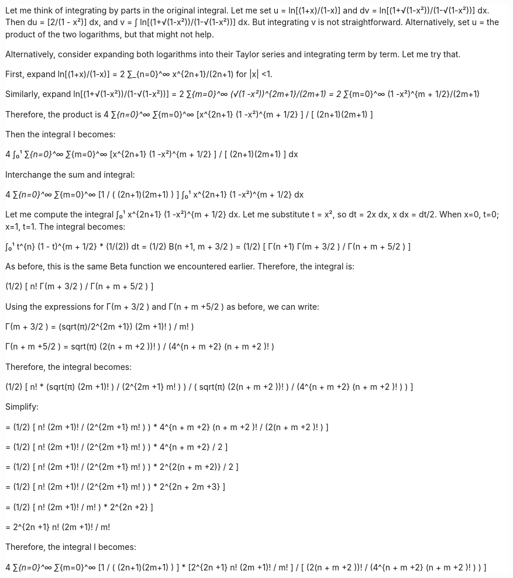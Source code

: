 Let me think of integrating by parts in the original integral. Let me set u = ln[(1+x)/(1-x)] and dv = ln[(1+√(1-x²))/(1-√(1-x²))] dx. Then du = [2/(1 - x²)] dx, and v = ∫ ln[(1+√(1-x²))/(1-√(1-x²))] dx. But integrating v is not straightforward. Alternatively, set u = the product of the two logarithms, but that might not help.

Alternatively, consider expanding both logarithms into their Taylor series and integrating term by term. Let me try that.

First, expand ln[(1+x)/(1-x)] = 2 ∑_{n=0}^∞ x^{2n+1}/(2n+1) for |x| <1.

Similarly, expand ln[(1+√(1-x²))/(1-√(1-x²))] = 2 ∑_{m=0}^∞ (√(1 -x²))^{2m+1}/(2m+1) = 2 ∑_{m=0}^∞ (1 -x²)^{m + 1/2}/(2m+1)

Therefore, the product is 4 ∑_{n=0}^∞ ∑_{m=0}^∞ [x^{2n+1} (1 -x²)^{m + 1/2} ] / [ (2n+1)(2m+1) ]

Then the integral I becomes:

4 ∫₀¹ ∑_{n=0}^∞ ∑_{m=0}^∞ [x^{2n+1} (1 -x²)^{m + 1/2} ] / [ (2n+1)(2m+1) ] dx

Interchange the sum and integral:

4 ∑_{n=0}^∞ ∑_{m=0}^∞ [1 / ( (2n+1)(2m+1) ) ] ∫₀¹ x^{2n+1} (1 -x²)^{m + 1/2} dx

Let me compute the integral ∫₀¹ x^{2n+1} (1 -x²)^{m + 1/2} dx. Let me substitute t = x², so dt = 2x dx, x dx = dt/2. When x=0, t=0; x=1, t=1. The integral becomes:

∫₀¹ t^{n} (1 - t)^{m + 1/2} * (1/(2)) dt = (1/2) B(n +1, m + 3/2 ) = (1/2) [ Γ(n +1) Γ(m + 3/2 ) / Γ(n + m + 5/2 ) ]

As before, this is the same Beta function we encountered earlier. Therefore, the integral is:

(1/2) [ n! Γ(m + 3/2 ) / Γ(n + m + 5/2 ) ]

Using the expressions for Γ(m + 3/2 ) and Γ(n + m +5/2 ) as before, we can write:

Γ(m + 3/2 ) = (sqrt(π)/2^{2m +1}) (2m +1)! ) / m! )

Γ(n + m +5/2 ) = sqrt(π) (2(n + m +2 ))! ) / (4^{n + m +2} (n + m +2 )! )

Therefore, the integral becomes:

(1/2) [ n! * (sqrt(π) (2m +1)! ) / (2^{2m +1} m! ) ) / ( sqrt(π) (2(n + m +2 ))! ) / (4^{n + m +2} (n + m +2 )! ) ) ]

Simplify:

= (1/2) [ n! (2m +1)! / (2^{2m +1} m! ) ) * 4^{n + m +2} (n + m +2 )! / (2(n + m +2 )! ) ]

= (1/2) [ n! (2m +1)! / (2^{2m +1} m! ) ) * 4^{n + m +2} / 2 ]

= (1/2) [ n! (2m +1)! / (2^{2m +1} m! ) ) * 2^{2(n + m +2)} / 2 ]

= (1/2) [ n! (2m +1)! / (2^{2m +1} m! ) ) * 2^{2n + 2m +3} ]

= (1/2) [ n! (2m +1)! / m! ) * 2^{2n +2} ]

= 2^{2n +1} n! (2m +1)! / m! 

Therefore, the integral I becomes:

4 ∑_{n=0}^∞ ∑_{m=0}^∞ [1 / ( (2n+1)(2m+1) ) ] * [2^{2n +1} n! (2m +1)! / m! ] / [ (2(n + m +2 ))! / (4^{n + m +2} (n + m +2 )! ) ) ]
